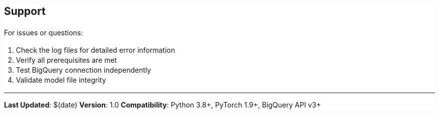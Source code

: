 ## Support

For issues or questions:

1. Check the log files for detailed error information
2. Verify all prerequisites are met
3. Test BigQuery connection independently
4. Validate model file integrity

---

**Last Updated**: $(date)
**Version**: 1.0
**Compatibility**: Python 3.8+, PyTorch 1.9+, BigQuery API v3+
